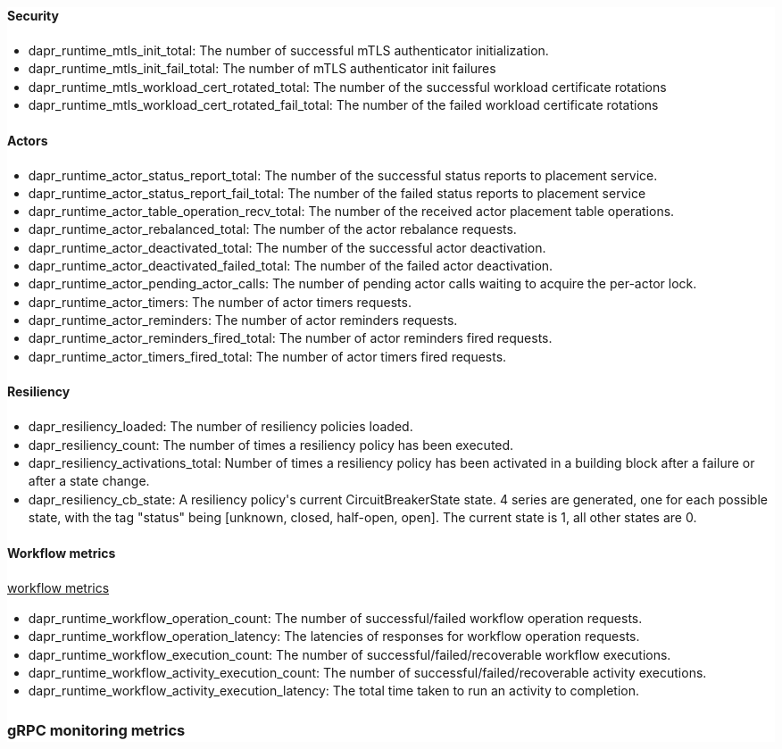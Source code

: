 #### Security

* dapr_runtime_mtls_init_total: The number of successful mTLS authenticator initialization.
* dapr_runtime_mtls_init_fail_total: The number of mTLS authenticator init failures
* dapr_runtime_mtls_workload_cert_rotated_total: The number of the successful workload certificate rotations
* dapr_runtime_mtls_workload_cert_rotated_fail_total: The number of the failed workload certificate rotations

#### Actors

* dapr_runtime_actor_status_report_total: The number of the successful status reports to placement service.
* dapr_runtime_actor_status_report_fail_total: The number of the failed status reports to placement service
* dapr_runtime_actor_table_operation_recv_total: The number of the received actor placement table operations.
* dapr_runtime_actor_rebalanced_total: The number of the actor rebalance requests.
* dapr_runtime_actor_deactivated_total: The number of the successful actor deactivation.
* dapr_runtime_actor_deactivated_failed_total: The number of the failed actor deactivation.
* dapr_runtime_actor_pending_actor_calls: The number of pending actor calls waiting to acquire the per-actor lock.
* dapr_runtime_actor_timers: The number of actor timers requests.
* dapr_runtime_actor_reminders: The number of actor reminders requests.
* dapr_runtime_actor_reminders_fired_total: The number of actor reminders fired requests.
* dapr_runtime_actor_timers_fired_total: The number of actor timers fired requests.

#### Resiliency

* dapr_resiliency_loaded: The number of resiliency policies loaded.
* dapr_resiliency_count: The number of times a resiliency policy has been executed.
* dapr_resiliency_activations_total: Number of times a resiliency policy has been activated in a building block after a failure or after a state change.
* dapr_resiliency_cb_state: A resiliency policy's current CircuitBreakerState state. 4 series are generated, one for each possible state, with the tag "status" being [unknown, closed, half-open, open]. The current state is 1, all other states are 0.

#### Workflow metrics

[workflow metrics](../../pkg/diagnostics/workflow_monitoring.go)

* dapr_runtime_workflow_operation_count: The number of successful/failed workflow operation requests.
* dapr_runtime_workflow_operation_latency: The latencies of responses for workflow operation requests.
* dapr_runtime_workflow_execution_count: The number of successful/failed/recoverable workflow executions.
* dapr_runtime_workflow_activity_execution_count: The number of successful/failed/recoverable activity executions.
* dapr_runtime_workflow_activity_execution_latency: The total time taken to run an activity to completion.

### gRPC monitoring metrics
